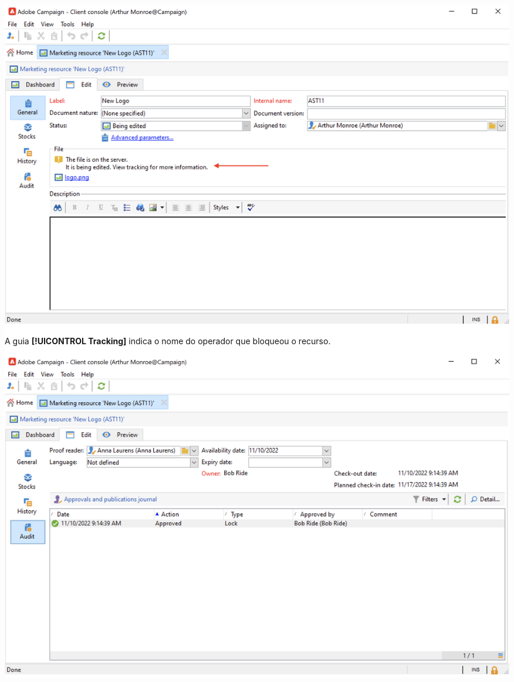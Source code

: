 ![](assets/mkt-resource-locked.png)

A guia **[!UICONTROL Tracking]** indica o nome do operador que bloqueou o recurso.

![](assets/mkt-resource-audit-tab.png)
